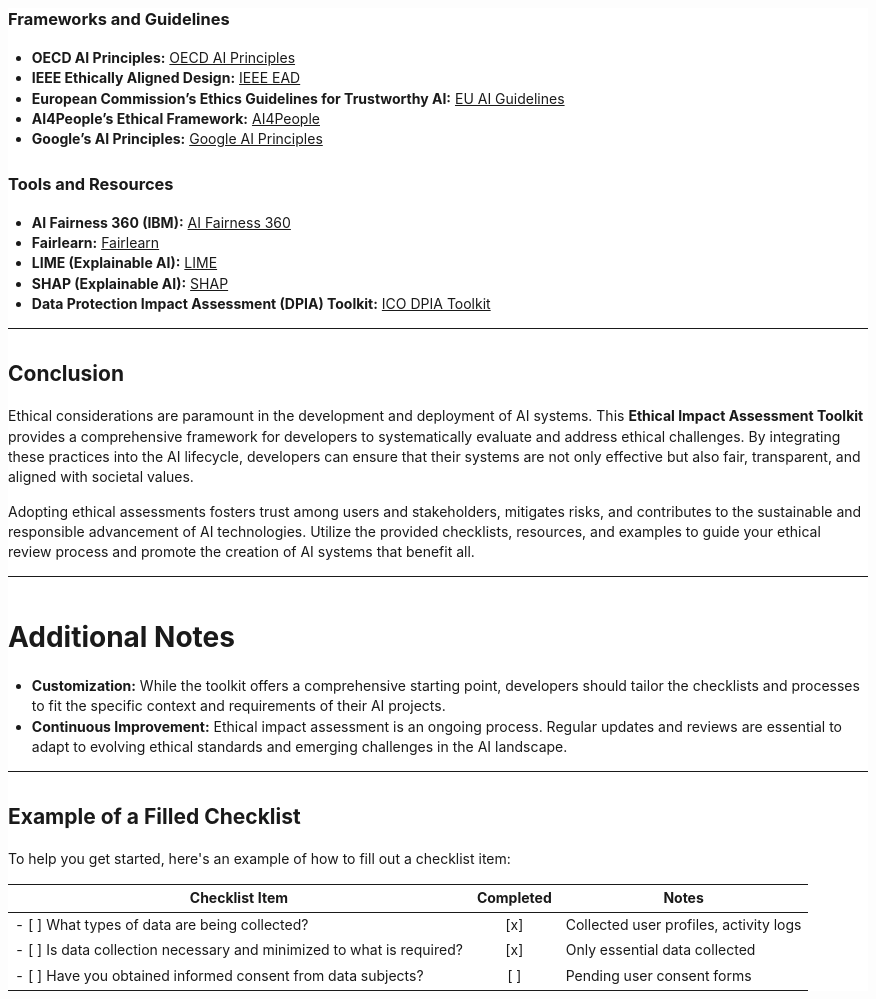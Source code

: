 ### Frameworks and Guidelines

- **OECD AI Principles:** [OECD AI Principles](https://www.oecd.org/ai/principles/)
- **IEEE Ethically Aligned Design:** [IEEE EAD](https://ethicsinaction.ieee.org/)
- **European Commission’s Ethics Guidelines for Trustworthy AI:** [EU AI Guidelines](https://ec.europa.eu/digital-single-market/en/news/ethics-guidelines-trustworthy-ai)
- **AI4People’s Ethical Framework:** [AI4People](https://www.eismd.eu/ai4people/)
- **Google’s AI Principles:** [Google AI Principles](https://ai.google/principles/)

### Tools and Resources

- **AI Fairness 360 (IBM):** [AI Fairness 360](https://aif360.mybluemix.net/)
- **Fairlearn:** [Fairlearn](https://fairlearn.org/)
- **LIME (Explainable AI):** [LIME](https://github.com/marcotcr/lime)
- **SHAP (Explainable AI):** [SHAP](https://github.com/slundberg/shap)
- **Data Protection Impact Assessment (DPIA) Toolkit:** [ICO DPIA Toolkit](https://ico.org.uk/for-organisations/guide-to-data-protection/guide-to-the-general-data-protection-regulation-gdpr/accountability-and-governance/data-protection-impact-assessment-dpia/)

---

## Conclusion

Ethical considerations are paramount in the development and deployment of AI systems. This **Ethical Impact Assessment Toolkit** provides a comprehensive framework for developers to systematically evaluate and address ethical challenges. By integrating these practices into the AI lifecycle, developers can ensure that their systems are not only effective but also fair, transparent, and aligned with societal values.

Adopting ethical assessments fosters trust among users and stakeholders, mitigates risks, and contributes to the sustainable and responsible advancement of AI technologies. Utilize the provided checklists, resources, and examples to guide your ethical review process and promote the creation of AI systems that benefit all.

---

# Additional Notes

- **Customization:** While the toolkit offers a comprehensive starting point, developers should tailor the checklists and processes to fit the specific context and requirements of their AI projects.
- **Continuous Improvement:** Ethical impact assessment is an ongoing process. Regular updates and reviews are essential to adapt to evolving ethical standards and emerging challenges in the AI landscape.

---

## Example of a Filled Checklist

To help you get started, here's an example of how to fill out a checklist item:

| **Checklist Item**                                                                                                 | **Completed** | **Notes**                            |
|--------------------------------------------------------------------------------------------------------------------|:-------------:|--------------------------------------|
| - [ ] What types of data are being collected?                                                                    | [x]           | Collected user profiles, activity logs|
| - [ ] Is data collection necessary and minimized to what is required?                                           | [x]           | Only essential data collected        |
| - [ ] Have you obtained informed consent from data subjects?                                                    | [ ]           | Pending user consent forms           |
